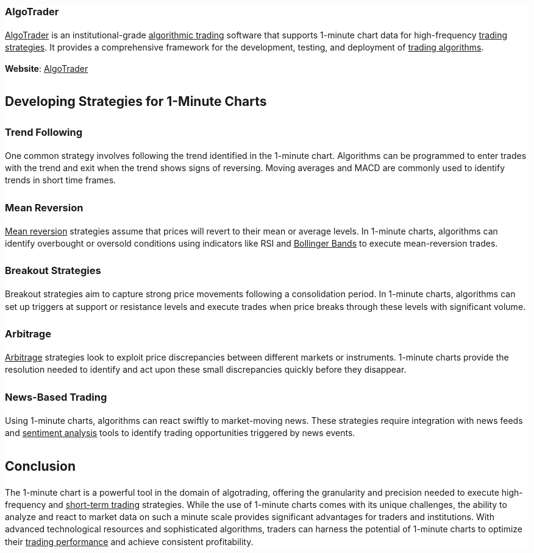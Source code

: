 ### AlgoTrader

[AlgoTrader](../a/algotrader.md) is an institutional-grade [algorithmic trading](../a/algorithmic_trading.md) software that supports 1-minute chart data for high-frequency [trading strategies](../t/trading_strategies.md). It provides a comprehensive framework for the development, testing, and deployment of [trading algorithms](../t/trading_algorithms.md).

**Website**: [AlgoTrader](https://www.algotrader.com/)

## Developing Strategies for 1-Minute Charts

### Trend Following

One common strategy involves following the trend identified in the 1-minute chart. Algorithms can be programmed to enter trades with the trend and exit when the trend shows signs of reversing. Moving averages and MACD are commonly used to identify trends in short time frames.

### Mean Reversion

[Mean reversion](../m/mean_reversion.md) strategies assume that prices will revert to their mean or average levels. In 1-minute charts, algorithms can identify overbought or oversold conditions using indicators like RSI and [Bollinger Bands](../b/bollinger_bands.md) to execute mean-reversion trades.

### Breakout Strategies

Breakout strategies aim to capture strong price movements following a consolidation period. In 1-minute charts, algorithms can set up triggers at support or resistance levels and execute trades when price breaks through these levels with significant volume.

### Arbitrage

[Arbitrage](../a/arbitrage.md) strategies look to exploit price discrepancies between different markets or instruments. 1-minute charts provide the resolution needed to identify and act upon these small discrepancies quickly before they disappear.

### News-Based Trading

Using 1-minute charts, algorithms can react swiftly to market-moving news. These strategies require integration with news feeds and [sentiment analysis](../s/sentiment_analysis.md) tools to identify trading opportunities triggered by news events.

## Conclusion

The 1-minute chart is a powerful tool in the domain of algotrading, offering the granularity and precision needed to execute high-frequency and [short-term trading](../s/short-term_trading.md) strategies. While the use of 1-minute charts comes with its unique challenges, the ability to analyze and react to market data on such a minute scale provides significant advantages for traders and institutions. With advanced technological resources and sophisticated algorithms, traders can harness the potential of 1-minute charts to optimize their [trading performance](../t/trading_performance.md) and achieve consistent profitability.
